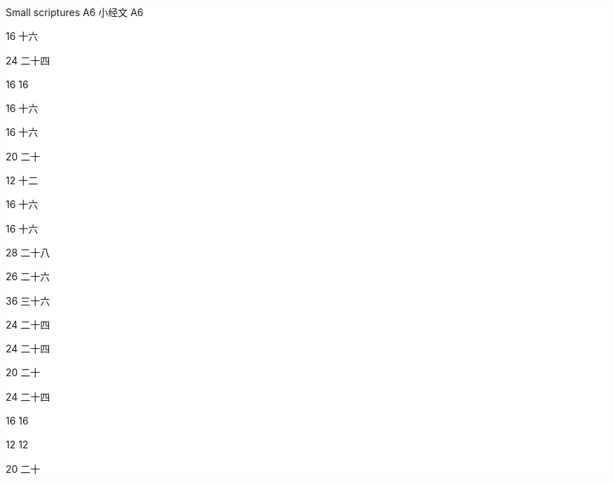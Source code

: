 Small scriptures A6
小经文 A6

16
十六

24
二十四

16
16

16
十六

16
十六

20
二十

12
十二

16
十六

16
十六

28
二十八

26
二十六

36
三十六

24
二十四

24
二十四

20
二十

24
二十四

16
16

12
12

20
二十
